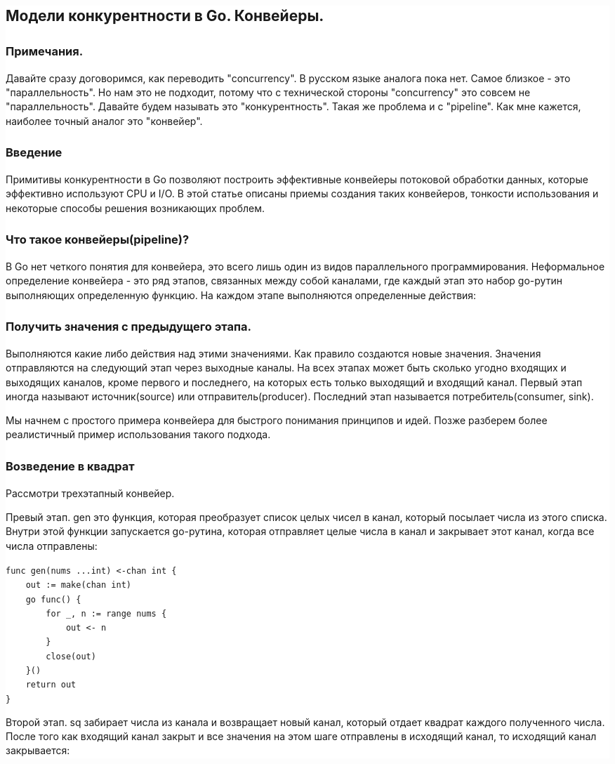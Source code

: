 ## Модели конкурентности в Go. Конвейеры.

### Примечания.
Давайте сразу договоримся, как переводить "сoncurrency". В русском языке аналога пока нет. Самое близкое - это "параллельность". Но нам это не подходит, потому что с технической стороны "сoncurrency" это совсем не "параллельность". Давайте будем называть это "конкурентность". Такая же проблема и с "pipeline". Как мне кажется, наиболее точный аналог это "конвейер".

### Введение
Примитивы конкурентности в Go позволяют построить эффективные конвейеры потоковой обработки данных, которые эффективно используют CPU и I/O. В этой статье описаны приемы создания таких конвейеров, тонкости использования и некоторые способы решения возникающих проблем.

### Что такое конвейеры(pipeline)?
В Go нет четкого понятия для конвейера, это всего лишь один из видов параллельного программирования. Неформальное определение конвейера - это ряд этапов, связанных между собой каналами, где каждый этап это набор go-рутин выполняющих определенную функцию. На каждом этапе выполняются определенные действия:

### Получить значения с предыдущего этапа.
Выполняются какие либо действия над этими значениями. Как правило создаются новые значения.
Значения отправляются на следующий этап через выходные каналы.
На всех этапах может быть сколько угодно входящих и выходящих каналов, кроме первого и последнего, на которых есть только выходящий и входящий канал. Первый этап иногда называют источник(source) или отправитель(producer). Последний этап называется потребитель(consumer, sink).

Мы начнем с простого примера конвейера для быстрого понимания принципов и идей. Позже разберем более реалистичный пример использования такого подхода.

### Возведение в квадрат
Рассмотри трехэтапный конвейер.

Превый этап. gen это функция, которая преобразует список целых чисел в канал, который посылает числа из этого списка. Внутри этой функции запускается go-рутина, которая отправляет целые числа в канал и закрывает этот канал, когда все числа отправлены:

```golang
func gen(nums ...int) <-chan int {
    out := make(chan int)
    go func() {
        for _, n := range nums {
            out <- n
        }
        close(out)
    }()
    return out
}
```

Второй этап. sq забирает числа из канала и возвращает новый канал, который отдает квадрат каждого полученного числа. После того как входящий канал закрыт и все значения на этом шаге отправлены в исходящий канал, то исходящий канал закрывается:
